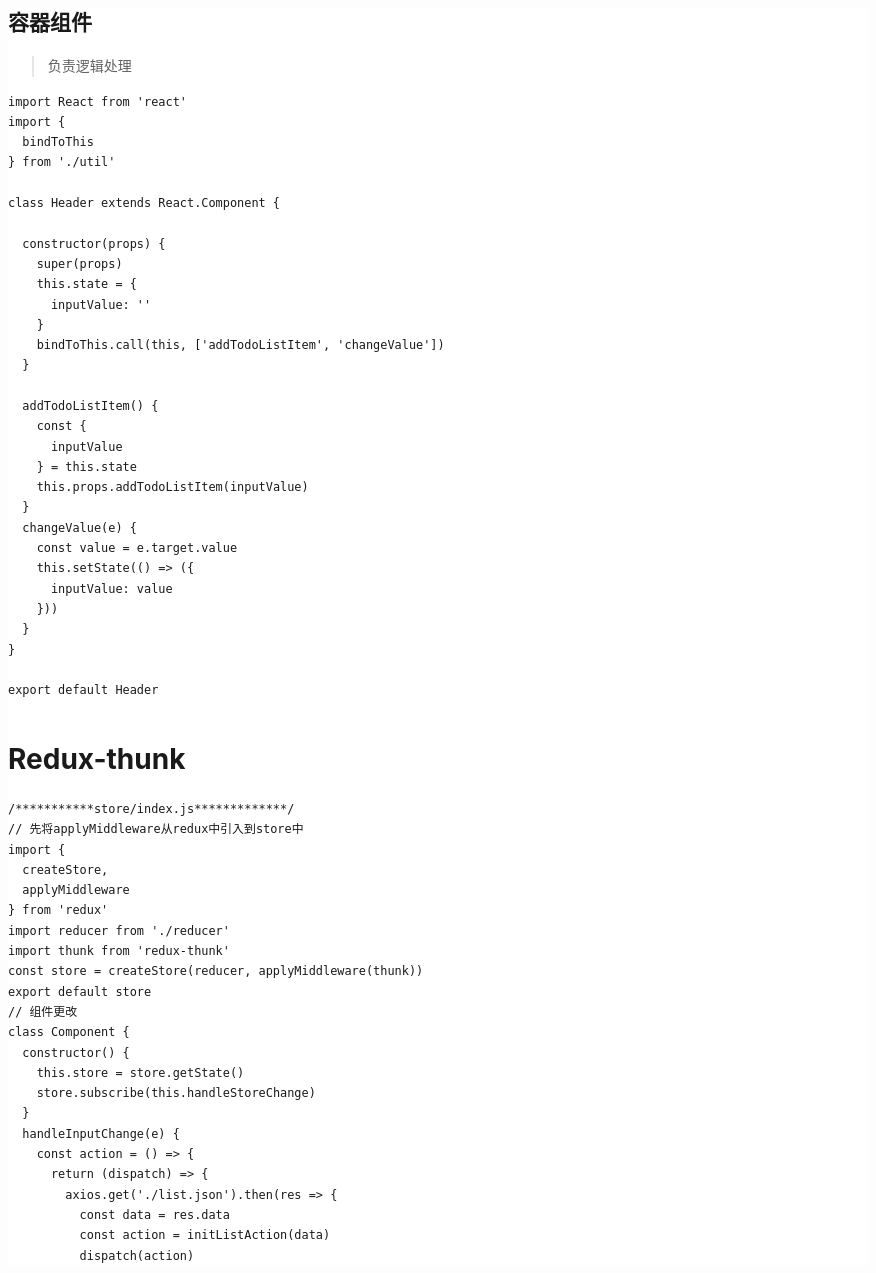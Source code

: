 ## 容器组件

> 负责逻辑处理

``` JS
import React from 'react'
import {
  bindToThis
} from './util'

class Header extends React.Component {

  constructor(props) {
    super(props)
    this.state = {
      inputValue: ''
    }
    bindToThis.call(this, ['addTodoListItem', 'changeValue'])
  }

  addTodoListItem() {
    const {
      inputValue
    } = this.state
    this.props.addTodoListItem(inputValue)
  }
  changeValue(e) {
    const value = e.target.value
    this.setState(() => ({
      inputValue: value
    }))
  }
}

export default Header
```

# Redux-thunk

``` JS
/***********store/index.js*************/
// 先将applyMiddleware从redux中引入到store中
import {
  createStore,
  applyMiddleware
} from 'redux'
import reducer from './reducer'
import thunk from 'redux-thunk'
const store = createStore(reducer, applyMiddleware(thunk))
export default store
// 组件更改
class Component {
  constructor() {
    this.store = store.getState()
    store.subscribe(this.handleStoreChange)
  }
  handleInputChange(e) {
    const action = () => {
      return (dispatch) => {
        axios.get('./list.json').then(res => {
          const data = res.data
          const action = initListAction(data)
          dispatch(action)
```